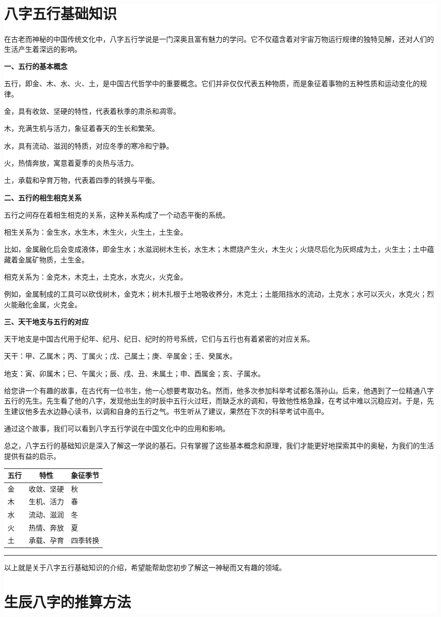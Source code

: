 # 八字五行基础知识

在古老而神秘的中国传统文化中，八字五行学说是一门深奥且富有魅力的学问。它不仅蕴含着对宇宙万物运行规律的独特见解，还对人们的生活产生着深远的影响。

**一、五行的基本概念**

五行，即金、木、水、火、土，是中国古代哲学中的重要概念。它们并非仅仅代表五种物质，而是象征着事物的五种性质和运动变化的规律。

金，具有收敛、坚硬的特性，代表着秋季的肃杀和凋零。

木，充满生机与活力，象征着春天的生长和繁荣。

水，具有流动、滋润的特质，对应冬季的寒冷和宁静。

火，热情奔放，寓意着夏季的炎热与活力。

土，承载和孕育万物，代表着四季的转换与平衡。

**二、五行的相生相克关系**

五行之间存在着相生相克的关系，这种关系构成了一个动态平衡的系统。

相生关系为：金生水，水生木，木生火，火生土，土生金。

比如，金属融化后会变成液体，即金生水；水滋润树木生长，水生木；木燃烧产生火，木生火；火烧尽后化为灰烬成为土，火生土；土中蕴藏着金属矿物质，土生金。

相克关系为：金克木，木克土，土克水，水克火，火克金。

例如，金属制成的工具可以砍伐树木，金克木；树木扎根于土地吸收养分，木克土；土能阻挡水的流动，土克水；水可以灭火，水克火；烈火能融化金属，火克金。

**三、天干地支与五行的对应**

天干地支是中国古代用于纪年、纪月、纪日、纪时的符号系统，它们与五行也有着紧密的对应关系。

天干：甲、乙属木；丙、丁属火；戊、己属土；庚、辛属金；壬、癸属水。

地支：寅、卯属木；巳、午属火；辰、戌、丑、未属土；申、酉属金；亥、子属水。

给您讲一个有趣的故事，在古代有一位书生，他一心想要考取功名。然而，他多次参加科举考试都名落孙山。后来，他遇到了一位精通八字五行的先生。先生看了他的八字，发现他出生的时辰中五行火过旺，而缺乏水的调和，导致他性格急躁，在考试中难以沉稳应对。于是，先生建议他多去水边静心读书，以调和自身的五行之气。书生听从了建议，果然在下次的科举考试中高中。

通过这个故事，我们可以看到八字五行学说在中国文化中的应用和影响。

总之，八字五行的基础知识是深入了解这一学说的基石。只有掌握了这些基本概念和原理，我们才能更好地探索其中的奥秘，为我们的生活提供有益的启示。

|五行|特性|象征季节|
|----|----|----|
|金|收敛、坚硬|秋|
|木|生机、活力|春|
|水|流动、滋润|冬|
|火|热情、奔放|夏|
|土|承载、孕育|四季转换|

---

以上就是关于八字五行基础知识的介绍，希望能帮助您初步了解这一神秘而又有趣的领域。
# 生辰八字的推算方法

